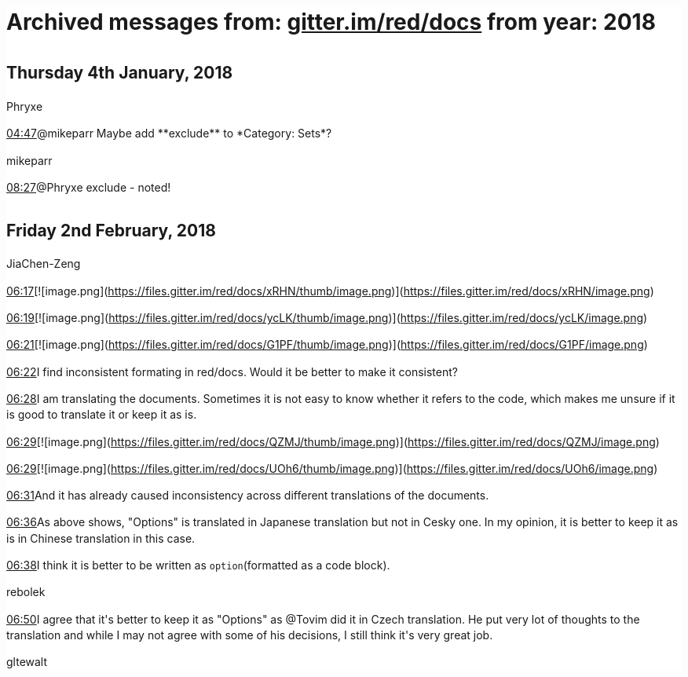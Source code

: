 # Archived messages from: [gitter.im/red/docs](/gitter.im/red/docs/) from year: 2018

## Thursday 4th January, 2018

Phryxe

[04:47](#msg5a4db1fa0163b02810ad85e5)@mikeparr Maybe add \*\*exclude\** to \*Category: Sets\*?

mikeparr

[08:27](#msg5a4de5860163b02810ae67ac)@Phryxe exclude - noted!

## Friday 2nd February, 2018

JiaChen-Zeng

[06:17](#msg5a740260ac509d207daaf908)\[!\[image.png](https://files.gitter.im/red/docs/xRHN/thumb/image.png)](https://files.gitter.im/red/docs/xRHN/image.png)

[06:19](#msg5a7402f5ce68c3bc74355894)\[!\[image.png](https://files.gitter.im/red/docs/ycLK/thumb/image.png)](https://files.gitter.im/red/docs/ycLK/image.png)

[06:21](#msg5a74035da3447aac752f3c79)\[!\[image.png](https://files.gitter.im/red/docs/G1PF/thumb/image.png)](https://files.gitter.im/red/docs/G1PF/image.png)

[06:22](#msg5a74039a7dcd63481f09a305)I find inconsistent formating in red/docs. Would it be better to make it consistent?

[06:28](#msg5a7404f4a3447aac752f42bf)I am translating the documents. Sometimes it is not easy to know whether it refers to the code, which makes me unsure if it is good to translate it or keep it as is.

[06:29](#msg5a740543ce68c3bc743563bd)\[!\[image.png](https://files.gitter.im/red/docs/QZMJ/thumb/image.png)](https://files.gitter.im/red/docs/QZMJ/image.png)

[06:29](#msg5a7405524a6b0dd32b7ba3f2)\[!\[image.png](https://files.gitter.im/red/docs/UOh6/thumb/image.png)](https://files.gitter.im/red/docs/UOh6/image.png)

[06:31](#msg5a7405ae36de78850cdec80c)And it has already caused inconsistency across different translations of the documents.

[06:36](#msg5a7406dbce68c3bc74356bfd)As above shows, "Options" is translated in Japanese translation but not in Cesky one. In my opinion, it is better to keep it as is in Chinese translation in this case.

[06:38](#msg5a7407607dcd63481f09b463)I think it is better to be written as `option`(formatted as a code block).

rebolek

[06:50](#msg5a740a34ac509d207dab1d23)I agree that it's better to keep it as "Options" as @Tovim did it in Czech translation. He put very lot of thoughts to the translation and while I may not agree with some of his decisions, I still think it's very great job.

gltewalt
